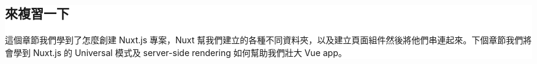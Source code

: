 ## 來複習一下

這個章節我們學到了怎麼創建 Nuxt.js 專案，Nuxt 幫我們建立的各種不同資料夾，以及建立頁面組件然後將他們串連起來。下個章節我們將會學到 Nuxt.js 的 Universal 模式及 server-side rendering 如何幫助我們壯大 Vue app。

